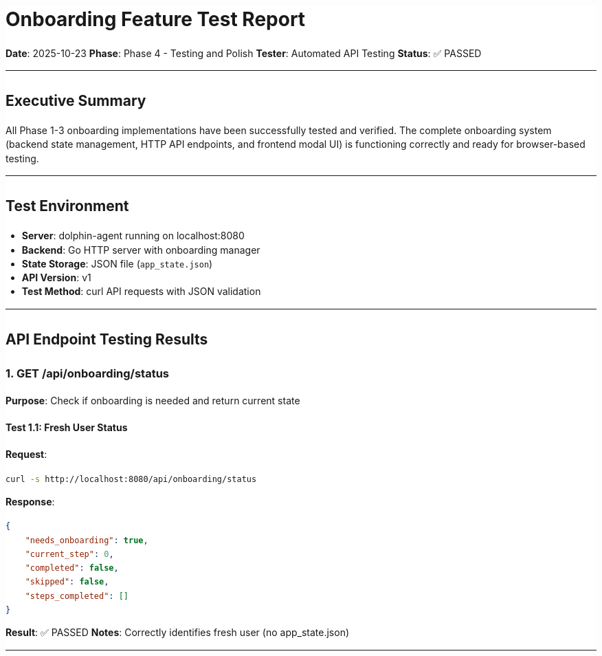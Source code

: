 # Onboarding Feature Test Report

**Date**: 2025-10-23
**Phase**: Phase 4 - Testing and Polish
**Tester**: Automated API Testing
**Status**: ✅ PASSED

---

## Executive Summary

All Phase 1-3 onboarding implementations have been successfully tested and verified. The complete onboarding system (backend state management, HTTP API endpoints, and frontend modal UI) is functioning correctly and ready for browser-based testing.

---

## Test Environment

- **Server**: dolphin-agent running on localhost:8080
- **Backend**: Go HTTP server with onboarding manager
- **State Storage**: JSON file (`app_state.json`)
- **API Version**: v1
- **Test Method**: curl API requests with JSON validation

---

## API Endpoint Testing Results

### 1. GET /api/onboarding/status
**Purpose**: Check if onboarding is needed and return current state

#### Test 1.1: Fresh User Status
**Request**:
```bash
curl -s http://localhost:8080/api/onboarding/status
```

**Response**:
```json
{
    "needs_onboarding": true,
    "current_step": 0,
    "completed": false,
    "skipped": false,
    "steps_completed": []
}
```

**Result**: ✅ PASSED
**Notes**: Correctly identifies fresh user (no app_state.json)

---